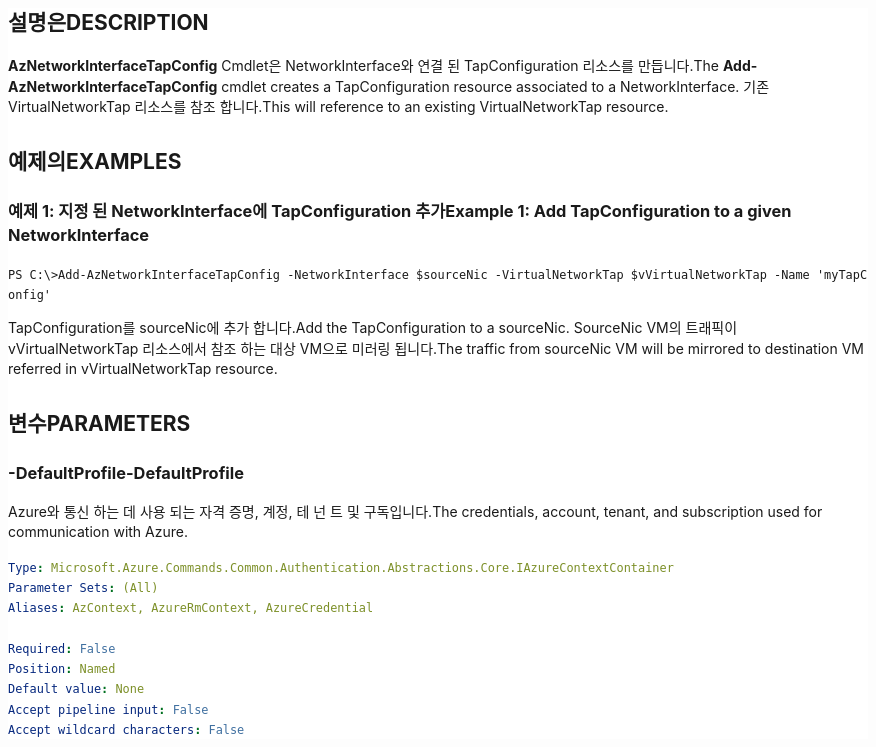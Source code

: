 ## <span data-ttu-id="f2dd5-108">설명은</span><span class="sxs-lookup"><span data-stu-id="f2dd5-108">DESCRIPTION</span></span>
<span data-ttu-id="f2dd5-109">**AzNetworkInterfaceTapConfig** Cmdlet은 NetworkInterface와 연결 된 TapConfiguration 리소스를 만듭니다.</span><span class="sxs-lookup"><span data-stu-id="f2dd5-109">The **Add-AzNetworkInterfaceTapConfig** cmdlet creates a TapConfiguration resource associated to a NetworkInterface.</span></span> <span data-ttu-id="f2dd5-110">기존 VirtualNetworkTap 리소스를 참조 합니다.</span><span class="sxs-lookup"><span data-stu-id="f2dd5-110">This will reference to an existing VirtualNetworkTap resource.</span></span>

## <span data-ttu-id="f2dd5-111">예제의</span><span class="sxs-lookup"><span data-stu-id="f2dd5-111">EXAMPLES</span></span>

### <span data-ttu-id="f2dd5-112">예제 1: 지정 된 NetworkInterface에 TapConfiguration 추가</span><span class="sxs-lookup"><span data-stu-id="f2dd5-112">Example 1: Add TapConfiguration to a given NetworkInterface</span></span>
```
PS C:\>Add-AzNetworkInterfaceTapConfig -NetworkInterface $sourceNic -VirtualNetworkTap $vVirtualNetworkTap -Name 'myTapConfig'
```

<span data-ttu-id="f2dd5-113">TapConfiguration를 sourceNic에 추가 합니다.</span><span class="sxs-lookup"><span data-stu-id="f2dd5-113">Add the TapConfiguration to a sourceNic.</span></span> <span data-ttu-id="f2dd5-114">SourceNic VM의 트래픽이 vVirtualNetworkTap 리소스에서 참조 하는 대상 VM으로 미러링 됩니다.</span><span class="sxs-lookup"><span data-stu-id="f2dd5-114">The traffic from sourceNic VM will be mirrored to destination VM referred in vVirtualNetworkTap resource.</span></span>

## <span data-ttu-id="f2dd5-115">변수</span><span class="sxs-lookup"><span data-stu-id="f2dd5-115">PARAMETERS</span></span>

### <span data-ttu-id="f2dd5-116">-DefaultProfile</span><span class="sxs-lookup"><span data-stu-id="f2dd5-116">-DefaultProfile</span></span>
<span data-ttu-id="f2dd5-117">Azure와 통신 하는 데 사용 되는 자격 증명, 계정, 테 넌 트 및 구독입니다.</span><span class="sxs-lookup"><span data-stu-id="f2dd5-117">The credentials, account, tenant, and subscription used for communication with Azure.</span></span>

```yaml
Type: Microsoft.Azure.Commands.Common.Authentication.Abstractions.Core.IAzureContextContainer
Parameter Sets: (All)
Aliases: AzContext, AzureRmContext, AzureCredential

Required: False
Position: Named
Default value: None
Accept pipeline input: False
Accept wildcard characters: False
```
